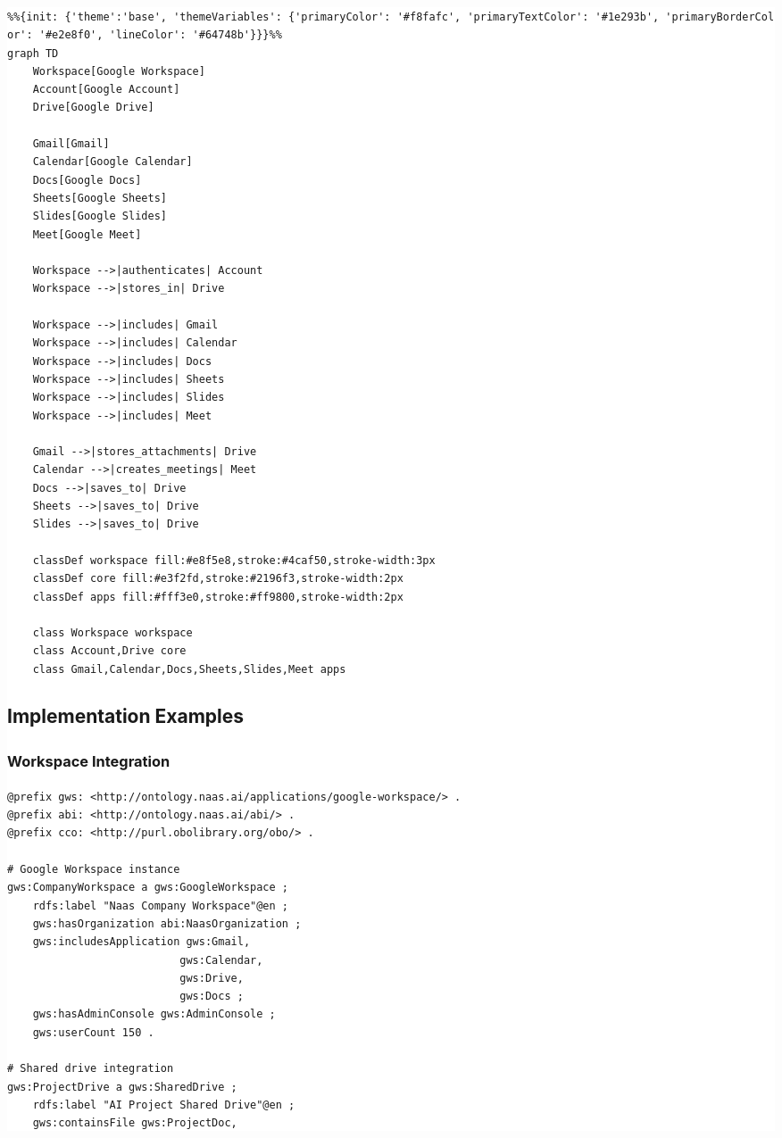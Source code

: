 ```mermaid
%%{init: {'theme':'base', 'themeVariables': {'primaryColor': '#f8fafc', 'primaryTextColor': '#1e293b', 'primaryBorderColor': '#e2e8f0', 'lineColor': '#64748b'}}}%%
graph TD
    Workspace[Google Workspace]
    Account[Google Account]
    Drive[Google Drive]
    
    Gmail[Gmail]
    Calendar[Google Calendar]
    Docs[Google Docs]
    Sheets[Google Sheets]
    Slides[Google Slides]
    Meet[Google Meet]
    
    Workspace -->|authenticates| Account
    Workspace -->|stores_in| Drive
    
    Workspace -->|includes| Gmail
    Workspace -->|includes| Calendar
    Workspace -->|includes| Docs
    Workspace -->|includes| Sheets
    Workspace -->|includes| Slides
    Workspace -->|includes| Meet
    
    Gmail -->|stores_attachments| Drive
    Calendar -->|creates_meetings| Meet
    Docs -->|saves_to| Drive
    Sheets -->|saves_to| Drive
    Slides -->|saves_to| Drive
    
    classDef workspace fill:#e8f5e8,stroke:#4caf50,stroke-width:3px
    classDef core fill:#e3f2fd,stroke:#2196f3,stroke-width:2px
    classDef apps fill:#fff3e0,stroke:#ff9800,stroke-width:2px
    
    class Workspace workspace
    class Account,Drive core
    class Gmail,Calendar,Docs,Sheets,Slides,Meet apps
```

## Implementation Examples

### **Workspace Integration**
```turtle
@prefix gws: <http://ontology.naas.ai/applications/google-workspace/> .
@prefix abi: <http://ontology.naas.ai/abi/> .
@prefix cco: <http://purl.obolibrary.org/obo/> .

# Google Workspace instance
gws:CompanyWorkspace a gws:GoogleWorkspace ;
    rdfs:label "Naas Company Workspace"@en ;
    gws:hasOrganization abi:NaasOrganization ;
    gws:includesApplication gws:Gmail,
                           gws:Calendar,
                           gws:Drive,
                           gws:Docs ;
    gws:hasAdminConsole gws:AdminConsole ;
    gws:userCount 150 .

# Shared drive integration
gws:ProjectDrive a gws:SharedDrive ;
    rdfs:label "AI Project Shared Drive"@en ;
    gws:containsFile gws:ProjectDoc,
```